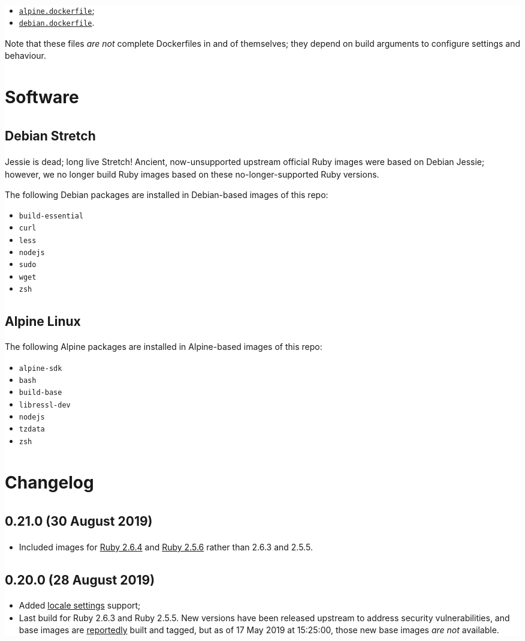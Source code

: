 * [`alpine.dockerfile`](https://github.com/jdickey/docker-ruby/blob/master/alpine.dockerfile);
* [`debian.dockerfile`](https://github.com/jdickey/docker-ruby/blob/master/debian.dockerfile).

Note that these files *are not* complete Dockerfiles in and of themselves; they depend on build arguments to configure settings and behaviour.

# Software

## Debian Stretch

Jessie is dead; long live Stretch! Ancient, now-unsupported upstream official Ruby images were based on Debian Jessie; however, we no longer build Ruby images based on these no-longer-supported Ruby versions.

The following Debian packages are installed in Debian-based images of this repo:

* `build-essential`
* `curl`
* `less`
* `nodejs`
* `sudo`
* `wget`
* `zsh`

## Alpine Linux

The following Alpine packages are installed in Alpine-based images of this repo:

* `alpine-sdk`
* `bash`
* `build-base`
* `libressl-dev`
* `nodejs`
* `tzdata`
* `zsh`

# Changelog

## 0.21.0 (30 August 2019)

* Included images for [Ruby 2.6.4](https://www.ruby-lang.org/en/news/2019/08/28/ruby-2-6-4-released/) and [Ruby 2.5.6](https://www.ruby-lang.org/en/news/2019/08/28/ruby-2-5-6-released/) rather than 2.6.3 and 2.5.5.

## 0.20.0 (28 August 2019)

* Added [locale settings](https://www.linux.com/news/controlling-your-locale-environment-variables/) support;
* Last build for Ruby 2.6.3 and Ruby 2.5.5. New versions have been released upstream to address security vulnerabilities, and base images are [reportedly](https://hub.docker.com/_/ruby) built and tagged, but as of 17 May 2019 at 15:25:00, those new base images *are not* available.
